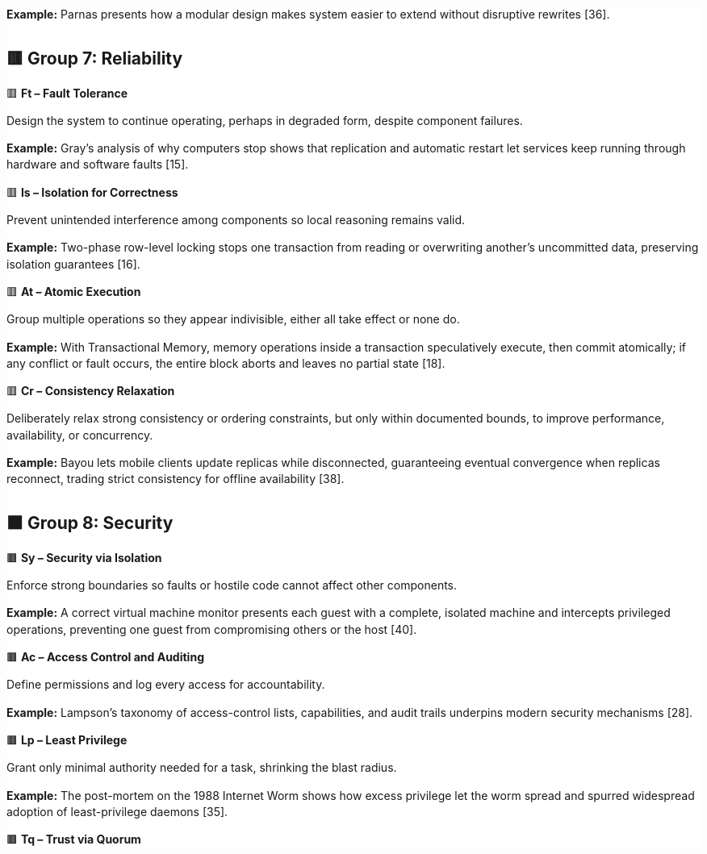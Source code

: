 **Example:** Parnas presents how a modular design makes system easier to extend without disruptive rewrites \[36].

## 🟥 Group 7: Reliability

🟥 **Ft – Fault Tolerance**

Design the system to continue operating, perhaps in degraded form, despite component failures.

**Example:** Gray’s analysis of why computers stop shows that replication and automatic restart let services keep running through hardware and software faults \[15].

🟥 **Is – Isolation for Correctness**

Prevent unintended interference among components so local reasoning remains valid.

**Example:** Two-phase row-level locking stops one transaction from reading or overwriting another’s uncommitted data, preserving isolation guarantees \[16].

🟥 **At – Atomic Execution**

Group multiple operations so they appear indivisible, either all take effect or none do.

**Example:** With Transactional Memory, memory operations inside a transaction speculatively execute, then commit atomically; if any conflict or fault occurs, the entire block aborts and leaves no partial state \[18].

🟥 **Cr – Consistency Relaxation**

Deliberately relax strong consistency or ordering constraints, but only within documented bounds, to improve performance, availability, or concurrency.

**Example:** Bayou lets mobile clients update replicas while disconnected, guaranteeing eventual convergence when replicas reconnect, trading strict consistency for offline availability \[38].

## 🟫 Group 8: Security

🟫 **Sy – Security via Isolation**

Enforce strong boundaries so faults or hostile code cannot affect other components.

**Example:** A correct virtual machine monitor presents each guest with a complete, isolated machine and intercepts privileged operations, preventing one guest from compromising others or the host \[40].

🟫 **Ac – Access Control and Auditing**

Define permissions and log every access for accountability.

**Example:** Lampson’s taxonomy of access-control lists, capabilities, and audit trails underpins modern security mechanisms \[28].

🟫 **Lp – Least Privilege**

Grant only minimal authority needed for a task, shrinking the blast radius.

**Example:** The post-mortem on the 1988 Internet Worm shows how excess privilege let the worm spread and spurred widespread adoption of least-privilege daemons \[35].

🟫 **Tq – Trust via Quorum**
